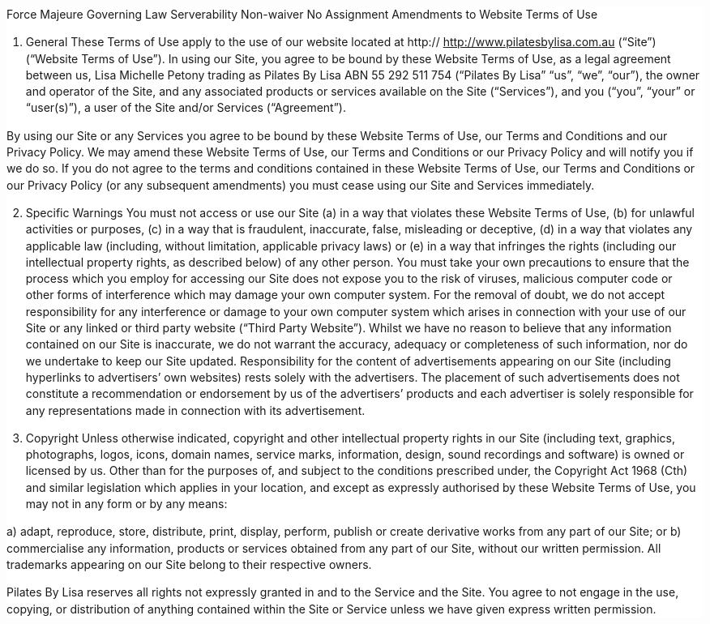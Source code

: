 Force Majeure
Governing Law
Serverability
Non-waiver
No Assignment
Amendments to Website Terms of Use 
1. General
These Terms of Use apply to the use of our website located at http:// http://www.pilatesbylisa.com.au (“Site”) (“Website Terms of Use”). In using our Site, you agree to be bound by these Website Terms of Use, as a legal agreement between us, Lisa Michelle Petony trading as Pilates By Lisa ABN 55 292 511 754 (“Pilates By Lisa” “us”, “we”, “our”), the owner and operator of the Site, and any associated products or services available on the Site (“Services”), and you (“you”, “your” or “user(s)”), a user of the Site and/or Services (“Agreement”).

By using our Site or any Services you agree to be bound by these Website Terms of Use, our Terms and Conditions and our Privacy Policy. We may amend these Website Terms of Use, our Terms and Conditions or our Privacy Policy and will notify you if we do so. If you do not agree to the terms and conditions contained in these Website Terms of Use, our Terms and Conditions or our Privacy Policy (or any subsequent amendments) you must cease using our Site and Services immediately.

2. Specific Warnings
You must not access or use our Site (a) in a way that violates these Website Terms of Use, (b) for unlawful activities or purposes, (c) in a way that is fraudulent, inaccurate, false, misleading or deceptive, (d) in a way that violates any applicable law (including, without limitation, applicable privacy laws) or (e) in a way that infringes the rights (including our intellectual property rights, as described below) of any other person. You must take your own precautions to ensure that the process which you employ for accessing our Site does not expose you to the risk of viruses, malicious computer code or other forms of interference which may damage your own computer system. For the removal of doubt, we do not accept responsibility for any interference or damage to your own computer system which arises in connection with your use of our Site or any linked or third party website (“Third Party Website”). Whilst we have no reason to believe that any information contained on our Site is inaccurate, we do not warrant the accuracy, adequacy or completeness of such information, nor do we undertake to keep our Site updated. Responsibility for the content of advertisements appearing on our Site (including hyperlinks to advertisers’ own websites) rests solely with the advertisers. The placement of such advertisements does not constitute a recommendation or endorsement by us of the advertisers’ products and each advertiser is solely responsible for any representations made in connection with its advertisement.

3. Copyright
Unless otherwise indicated, copyright and other intellectual property rights in our Site (including text, graphics, photographs, logos, icons, domain names, service marks, information, design, sound recordings and software) is owned or licensed by us. Other than for the purposes of, and subject to the conditions prescribed under, the Copyright Act 1968 (Cth) and similar legislation which applies in your location, and except as expressly authorised by these Website Terms of Use, you may not in any form or by any means:

a) adapt, reproduce, store, distribute, print, display, perform, publish or create derivative works from any part of our Site; or
b) commercialise any information, products or services obtained from any part of our Site, without our written permission.
All trademarks appearing on our Site belong to their respective owners.

Pilates By Lisa reserves all rights not expressly granted in and to the Service and the Site. You agree to not engage in the use, copying, or distribution of anything contained within the Site or Service unless we have given express written permission.
